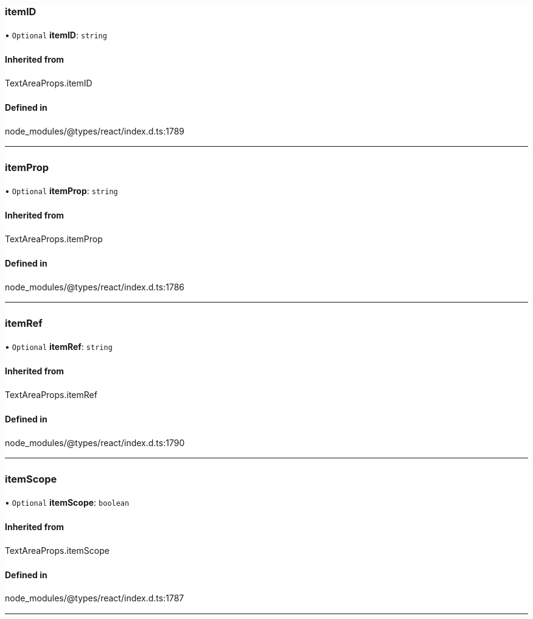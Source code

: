 
### itemID

• `Optional` **itemID**: `string`

#### Inherited from

TextAreaProps.itemID

#### Defined in

node_modules/@types/react/index.d.ts:1789

---

### itemProp

• `Optional` **itemProp**: `string`

#### Inherited from

TextAreaProps.itemProp

#### Defined in

node_modules/@types/react/index.d.ts:1786

---

### itemRef

• `Optional` **itemRef**: `string`

#### Inherited from

TextAreaProps.itemRef

#### Defined in

node_modules/@types/react/index.d.ts:1790

---

### itemScope

• `Optional` **itemScope**: `boolean`

#### Inherited from

TextAreaProps.itemScope

#### Defined in

node_modules/@types/react/index.d.ts:1787

---
